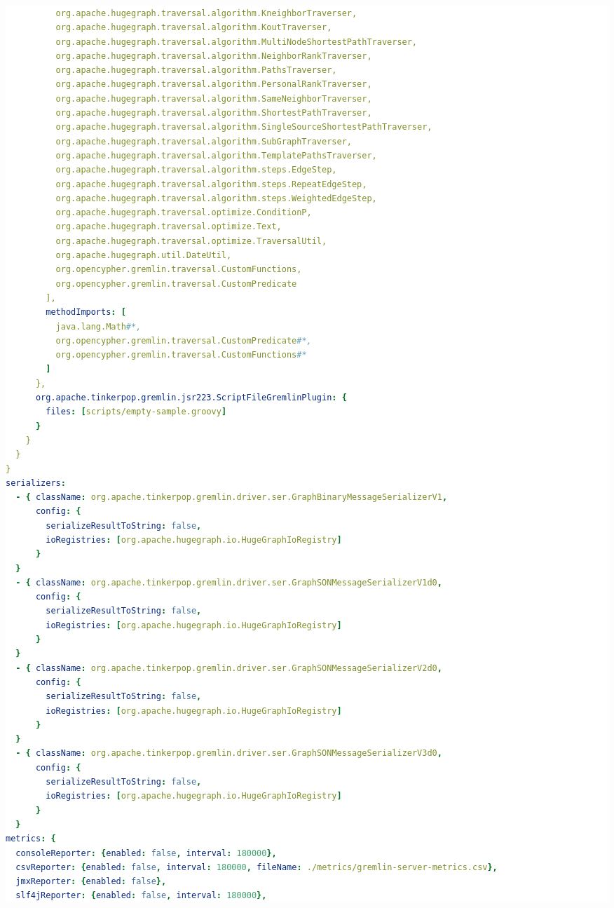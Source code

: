 ```yaml
          org.apache.hugegraph.traversal.algorithm.KneighborTraverser,
          org.apache.hugegraph.traversal.algorithm.KoutTraverser,
          org.apache.hugegraph.traversal.algorithm.MultiNodeShortestPathTraverser,
          org.apache.hugegraph.traversal.algorithm.NeighborRankTraverser,
          org.apache.hugegraph.traversal.algorithm.PathsTraverser,
          org.apache.hugegraph.traversal.algorithm.PersonalRankTraverser,
          org.apache.hugegraph.traversal.algorithm.SameNeighborTraverser,
          org.apache.hugegraph.traversal.algorithm.ShortestPathTraverser,
          org.apache.hugegraph.traversal.algorithm.SingleSourceShortestPathTraverser,
          org.apache.hugegraph.traversal.algorithm.SubGraphTraverser,
          org.apache.hugegraph.traversal.algorithm.TemplatePathsTraverser,
          org.apache.hugegraph.traversal.algorithm.steps.EdgeStep,
          org.apache.hugegraph.traversal.algorithm.steps.RepeatEdgeStep,
          org.apache.hugegraph.traversal.algorithm.steps.WeightedEdgeStep,
          org.apache.hugegraph.traversal.optimize.ConditionP,
          org.apache.hugegraph.traversal.optimize.Text,
          org.apache.hugegraph.traversal.optimize.TraversalUtil,
          org.apache.hugegraph.util.DateUtil,
          org.opencypher.gremlin.traversal.CustomFunctions,
          org.opencypher.gremlin.traversal.CustomPredicate
        ],
        methodImports: [
          java.lang.Math#*,
          org.opencypher.gremlin.traversal.CustomPredicate#*,
          org.opencypher.gremlin.traversal.CustomFunctions#*
        ]
      },
      org.apache.tinkerpop.gremlin.jsr223.ScriptFileGremlinPlugin: {
        files: [scripts/empty-sample.groovy]
      }
    }
  }
}
serializers:
  - { className: org.apache.tinkerpop.gremlin.driver.ser.GraphBinaryMessageSerializerV1,
      config: {
        serializeResultToString: false,
        ioRegistries: [org.apache.hugegraph.io.HugeGraphIoRegistry]
      }
  }
  - { className: org.apache.tinkerpop.gremlin.driver.ser.GraphSONMessageSerializerV1d0,
      config: {
        serializeResultToString: false,
        ioRegistries: [org.apache.hugegraph.io.HugeGraphIoRegistry]
      }
  }
  - { className: org.apache.tinkerpop.gremlin.driver.ser.GraphSONMessageSerializerV2d0,
      config: {
        serializeResultToString: false,
        ioRegistries: [org.apache.hugegraph.io.HugeGraphIoRegistry]
      }
  }
  - { className: org.apache.tinkerpop.gremlin.driver.ser.GraphSONMessageSerializerV3d0,
      config: {
        serializeResultToString: false,
        ioRegistries: [org.apache.hugegraph.io.HugeGraphIoRegistry]
      }
  }
metrics: {
  consoleReporter: {enabled: false, interval: 180000},
  csvReporter: {enabled: false, interval: 180000, fileName: ./metrics/gremlin-server-metrics.csv},
  jmxReporter: {enabled: false},
  slf4jReporter: {enabled: false, interval: 180000},
```